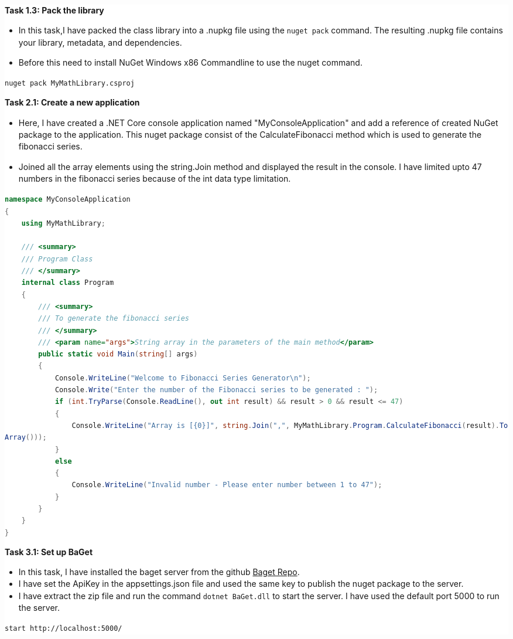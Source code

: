 **Task 1.3: Pack the library**

- In this task,I have packed the class library into a .nupkg file using the `nuget pack` command. The resulting .nupkg file contains your library, metadata, and dependencies.

- Before this need to install NuGet Windows x86 Commandline to use the nuget command.

``` bash
nuget pack MyMathLibrary.csproj
```

**Task 2.1: Create a new application**

- Here, I have created a .NET Core console application named "MyConsoleApplication" and add a reference of created NuGet package to the application. This nuget package consist of the CalculateFibonacci method which is used to generate the fibonacci series.

- Joined all the array elements using the string.Join method and displayed the result in the console. I have limited upto 47 numbers in the fibonacci series because of the int data type limitation.

```csharp
namespace MyConsoleApplication
{
    using MyMathLibrary;

    /// <summary>
    /// Program Class
    /// </summary>
    internal class Program
    {
        /// <summary>
        /// To generate the fibonacci series
        /// </summary>
        /// <param name="args">String array in the parameters of the main method</param>
        public static void Main(string[] args)
        {
            Console.WriteLine("Welcome to Fibonacci Series Generator\n");
            Console.Write("Enter the number of the Fibonacci series to be generated : ");
            if (int.TryParse(Console.ReadLine(), out int result) && result > 0 && result <= 47)
            {
                Console.WriteLine("Array is [{0}]", string.Join(",", MyMathLibrary.Program.CalculateFibonacci(result).ToArray()));
            }
            else
            {
                Console.WriteLine("Invalid number - Please enter number between 1 to 47");
            }
        }
    }
}
```

**Task 3.1: Set up BaGet**

- In this task, I have installed the baget server from the github [Baget Repo](https://github.com/loic-sharma/BaGet). 
- I have set the ApiKey in the appsettings.json file and used the same key to publish the nuget package to the server.
- I have extract the zip file and run the command `dotnet BaGet.dll` to start the server. I have used the default port 5000 to run the server.
```bash
start http://localhost:5000/
```
